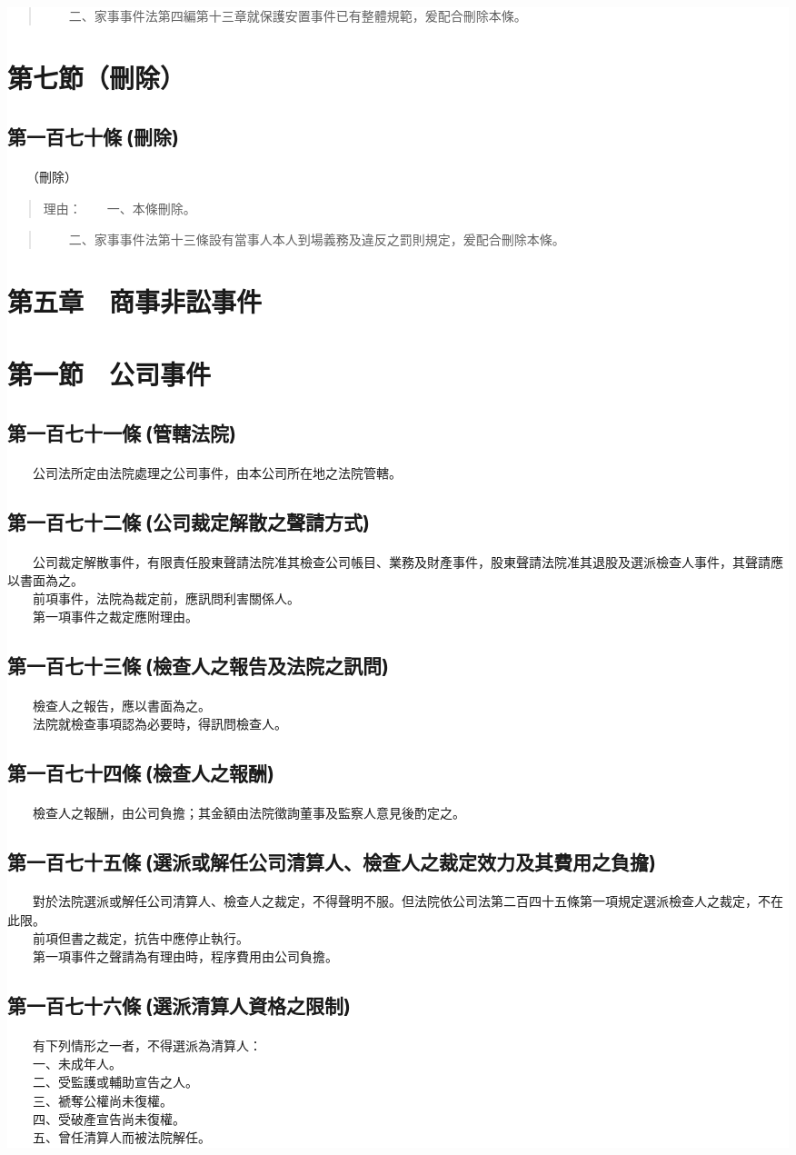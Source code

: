 > 　　二、家事事件法第四編第十三章就保護安置事件已有整體規範，爰配合刪除本條。



第七節（刪除）
==============
第一百七十條 (刪除)
-------------------
　　（刪除）  
> 理由：　　一、本條刪除。

> 　　二、家事事件法第十三條設有當事人本人到場義務及違反之罰則規定，爰配合刪除本條。



第五章　商事非訟事件
====================
第一節　公司事件
================
第一百七十一條 (管轄法院)
-------------------------
　　公司法所定由法院處理之公司事件，由本公司所在地之法院管轄。  


第一百七十二條 (公司裁定解散之聲請方式)
---------------------------------------
　　公司裁定解散事件，有限責任股東聲請法院准其檢查公司帳目、業務及財產事件，股東聲請法院准其退股及選派檢查人事件，其聲請應以書面為之。  
　　前項事件，法院為裁定前，應訊問利害關係人。  
　　第一項事件之裁定應附理由。  


第一百七十三條 (檢查人之報告及法院之訊問)
-----------------------------------------
　　檢查人之報告，應以書面為之。  
　　法院就檢查事項認為必要時，得訊問檢查人。  


第一百七十四條 (檢查人之報酬)
-----------------------------
　　檢查人之報酬，由公司負擔；其金額由法院徵詢董事及監察人意見後酌定之。  


第一百七十五條 (選派或解任公司清算人、檢查人之裁定效力及其費用之負擔)
---------------------------------------------------------------------
　　對於法院選派或解任公司清算人、檢查人之裁定，不得聲明不服。但法院依公司法第二百四十五條第一項規定選派檢查人之裁定，不在此限。  
　　前項但書之裁定，抗告中應停止執行。  
　　第一項事件之聲請為有理由時，程序費用由公司負擔。  


第一百七十六條 (選派清算人資格之限制)
-------------------------------------
　　有下列情形之一者，不得選派為清算人：  
　　一、未成年人。  
　　二、受監護或輔助宣告之人。  
　　三、褫奪公權尚未復權。  
　　四、受破產宣告尚未復權。  
　　五、曾任清算人而被法院解任。  

